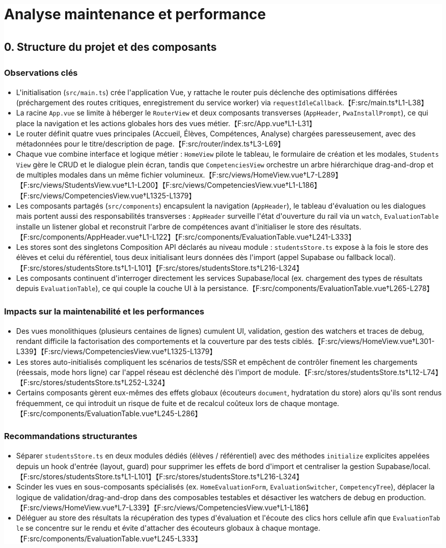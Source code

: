 # Analyse maintenance et performance

## 0. Structure du projet et des composants

### Observations clés
- L'initialisation (`src/main.ts`) crée l'application Vue, y rattache le router puis déclenche des optimisations différées (préchargement des routes critiques, enregistrement du service worker) via `requestIdleCallback`.【F:src/main.ts†L1-L38】
- La racine `App.vue` se limite à héberger le `RouterView` et deux composants transverses (`AppHeader`, `PwaInstallPrompt`), ce qui place la navigation et les actions globales hors des vues métier.【F:src/App.vue†L1-L31】
- Le router définit quatre vues principales (Accueil, Élèves, Compétences, Analyse) chargées paresseusement, avec des métadonnées pour le titre/description de page.【F:src/router/index.ts†L3-L69】
- Chaque vue combine interface et logique métier : `HomeView` pilote le tableau, le formulaire de création et les modales, `StudentsView` gère le CRUD et le dialogue plein écran, tandis que `CompetenciesView` orchestre un arbre hiérarchique drag-and-drop et de multiples modales dans un même fichier volumineux.【F:src/views/HomeView.vue†L7-L289】【F:src/views/StudentsView.vue†L1-L200】【F:src/views/CompetenciesView.vue†L1-L186】【F:src/views/CompetenciesView.vue†L1325-L1379】
- Les composants partagés (`src/components`) encapsulent la navigation (`AppHeader`), le tableau d'évaluation ou les dialogues mais portent aussi des responsabilités transverses : `AppHeader` surveille l'état d'ouverture du rail via un `watch`, `EvaluationTable` installe un listener global et reconstruit l'arbre de compétences avant d'initialiser le store des résultats.【F:src/components/AppHeader.vue†L1-L122】【F:src/components/EvaluationTable.vue†L241-L333】
- Les stores sont des singletons Composition API déclarés au niveau module : `studentsStore.ts` expose à la fois le store des élèves et celui du référentiel, tous deux initialisant leurs données dès l'import (appel Supabase ou fallback local).【F:src/stores/studentsStore.ts†L1-L101】【F:src/stores/studentsStore.ts†L216-L324】
- Les composants continuent d'interroger directement les services Supabase/local (ex. chargement des types de résultats depuis `EvaluationTable`), ce qui couple la couche UI à la persistance.【F:src/components/EvaluationTable.vue†L265-L278】

### Impacts sur la maintenabilité et les performances
- Des vues monolithiques (plusieurs centaines de lignes) cumulent UI, validation, gestion des watchers et traces de debug, rendant difficile la factorisation des comportements et la couverture par des tests ciblés.【F:src/views/HomeView.vue†L301-L339】【F:src/views/CompetenciesView.vue†L1325-L1379】
- Les stores auto-initialisés compliquent les scénarios de tests/SSR et empêchent de contrôler finement les chargements (réessais, mode hors ligne) car l'appel réseau est déclenché dès l'import de module.【F:src/stores/studentsStore.ts†L12-L74】【F:src/stores/studentsStore.ts†L252-L324】
- Certains composants gèrent eux-mêmes des effets globaux (écouteurs `document`, hydratation du store) alors qu'ils sont rendus fréquemment, ce qui introduit un risque de fuite et de recalcul coûteux lors de chaque montage.【F:src/components/EvaluationTable.vue†L245-L286】

### Recommandations structurantes
- Séparer `studentsStore.ts` en deux modules dédiés (élèves / référentiel) avec des méthodes `initialize` explicites appelées depuis un hook d'entrée (layout, guard) pour supprimer les effets de bord d'import et centraliser la gestion Supabase/local.【F:src/stores/studentsStore.ts†L1-L101】【F:src/stores/studentsStore.ts†L216-L324】
- Scinder les vues en sous-composants spécialisés (ex. `HomeEvaluationForm`, `EvaluationSwitcher`, `CompetencyTree`), déplacer la logique de validation/drag-and-drop dans des composables testables et désactiver les watchers de debug en production.【F:src/views/HomeView.vue†L7-L339】【F:src/views/CompetenciesView.vue†L1-L186】
- Déléguer au store des résultats la récupération des types d'évaluation et l'écoute des clics hors cellule afin que `EvaluationTable` se concentre sur le rendu et évite d'attacher des écouteurs globaux à chaque montage.【F:src/components/EvaluationTable.vue†L245-L333】
